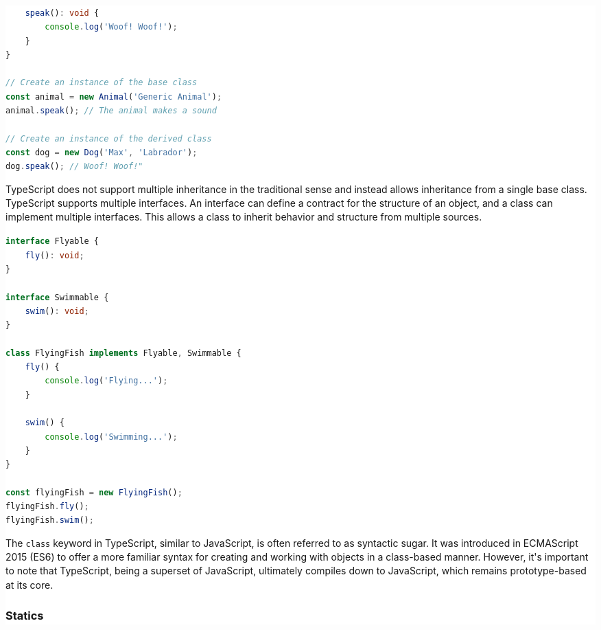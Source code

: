 ```typescript
    speak(): void {
        console.log('Woof! Woof!');
    }
}

// Create an instance of the base class
const animal = new Animal('Generic Animal');
animal.speak(); // The animal makes a sound

// Create an instance of the derived class
const dog = new Dog('Max', 'Labrador');
dog.speak(); // Woof! Woof!"
```

TypeScript does not support multiple inheritance in the traditional sense and instead allows inheritance from a single base class.
TypeScript supports multiple interfaces. An interface can define a contract for the structure of an object, and a class can implement multiple interfaces. This allows a class to inherit behavior and structure from multiple sources.

```typescript
interface Flyable {
    fly(): void;
}

interface Swimmable {
    swim(): void;
}

class FlyingFish implements Flyable, Swimmable {
    fly() {
        console.log('Flying...');
    }

    swim() {
        console.log('Swimming...');
    }
}

const flyingFish = new FlyingFish();
flyingFish.fly();
flyingFish.swim();
```

The `class` keyword in TypeScript, similar to JavaScript, is often referred to as syntactic sugar. It was introduced in ECMAScript 2015 (ES6) to offer a more familiar syntax for creating and working with objects in a class-based manner. However, it's important to note that TypeScript, being a superset of JavaScript, ultimately compiles down to JavaScript, which remains prototype-based at its core.

### Statics

